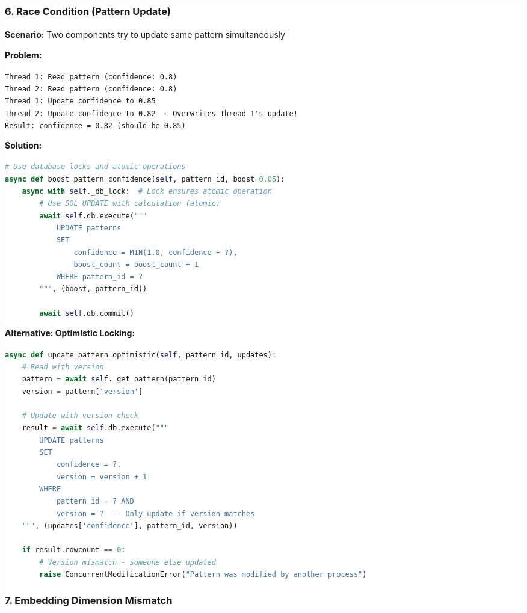 ### 6. **Race Condition (Pattern Update)**

**Scenario:** Two components try to update same pattern simultaneously

**Problem:**
```
Thread 1: Read pattern (confidence: 0.8)
Thread 2: Read pattern (confidence: 0.8)
Thread 1: Update confidence to 0.85
Thread 2: Update confidence to 0.82  ← Overwrites Thread 1's update!
Result: confidence = 0.82 (should be 0.85)
```

**Solution:**
```python
# Use database locks and atomic operations
async def boost_pattern_confidence(self, pattern_id, boost=0.05):
    async with self._db_lock:  # Lock ensures atomic operation
        # Use SQL UPDATE with calculation (atomic)
        await self.db.execute("""
            UPDATE patterns
            SET
                confidence = MIN(1.0, confidence + ?),
                boost_count = boost_count + 1
            WHERE pattern_id = ?
        """, (boost, pattern_id))

        await self.db.commit()
```

**Alternative: Optimistic Locking:**
```python
async def update_pattern_optimistic(self, pattern_id, updates):
    # Read with version
    pattern = await self._get_pattern(pattern_id)
    version = pattern['version']

    # Update with version check
    result = await self.db.execute("""
        UPDATE patterns
        SET
            confidence = ?,
            version = version + 1
        WHERE
            pattern_id = ? AND
            version = ?  -- Only update if version matches
    """, (updates['confidence'], pattern_id, version))

    if result.rowcount == 0:
        # Version mismatch - someone else updated
        raise ConcurrentModificationError("Pattern was modified by another process")
```

### 7. **Embedding Dimension Mismatch**
